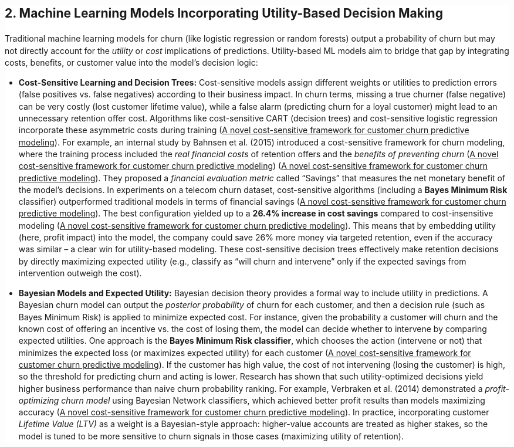 ## 2. Machine Learning Models Incorporating Utility-Based Decision Making 
Traditional machine learning models for churn (like logistic regression or random forests) output a probability of churn but may not directly account for the *utility* or *cost* implications of predictions. Utility-based ML models aim to bridge that gap by integrating costs, benefits, or customer value into the model’s decision logic:

- **Cost-Sensitive Learning and Decision Trees:** Cost-sensitive models assign different weights or utilities to prediction errors (false positives vs. false negatives) according to their business impact. In churn terms, missing a true churner (false negative) can be very costly (lost customer lifetime value), while a false alarm (predicting churn for a loyal customer) might lead to an unnecessary retention offer cost. Algorithms like cost-sensitive CART (decision trees) and cost-sensitive logistic regression incorporate these asymmetric costs during training ([A novel cost-sensitive framework for customer churn predictive modeling](https://www.econstor.eu/bitstream/10419/161801/1/10.1186-s40165-015-0014-6.pdf#:~:text=recently%20proposed%20cost,Then%20using%20a)). For example, an internal study by Bahnsen et al. (2015) introduced a cost-sensitive framework for churn modeling, where the training process included the *real financial costs* of retention offers and the *benefits of preventing churn* ([A novel cost-sensitive framework for customer churn predictive modeling](https://www.econstor.eu/bitstream/10419/161801/1/10.1186-s40165-015-0014-6.pdf#:~:text=classification%20algorithms%20are%20not%20well,investment%20per%20subscriber%20on%20a)) ([A novel cost-sensitive framework for customer churn predictive modeling](https://www.econstor.eu/bitstream/10419/161801/1/10.1186-s40165-015-0014-6.pdf#:~:text=predicting%20a%20non,churn%20dataset%20we%20compare%20different)). They proposed a *financial evaluation metric* called “Savings” that measures the net monetary benefit of the model’s decisions. In experiments on a telecom churn dataset, cost-sensitive algorithms (including a **Bayes Minimum Risk** classifier) outperformed traditional models in terms of financial savings ([A novel cost-sensitive framework for customer churn predictive modeling](https://www.econstor.eu/bitstream/10419/161801/1/10.1186-s40165-015-0014-6.pdf#:~:text=the%20Bayes%20minimum%20risk%20,The%20BMR)). The best configuration yielded up to a **26.4% increase in cost savings** compared to cost-insensitive modeling ([A novel cost-sensitive framework for customer churn predictive modeling](https://www.econstor.eu/bitstream/10419/161801/1/10.1186-s40165-015-0014-6.pdf#:~:text=their%20individual%20financial%20cost%20and,4)). This means that by embedding utility (here, profit impact) into the model, the company could save 26% more money via targeted retention, even if the accuracy was similar – a clear win for utility-based modeling. These cost-sensitive decision trees effectively make retention decisions by directly maximizing expected utility (e.g., classify as “will churn and intervene” only if the expected savings from intervention outweigh the cost).

- **Bayesian Models and Expected Utility:** Bayesian decision theory provides a formal way to include utility in predictions. A Bayesian churn model can output the *posterior probability* of churn for each customer, and then a decision rule (such as Bayes Minimum Risk) is applied to minimize expected cost. For instance, given the probability a customer will churn and the known cost of offering an incentive vs. the cost of losing them, the model can decide whether to intervene by comparing expected utilities. One approach is the **Bayes Minimum Risk classifier**, which chooses the action (intervene or not) that minimizes the expected loss (or maximizes expected utility) for each customer ([A novel cost-sensitive framework for customer churn predictive modeling](https://www.econstor.eu/bitstream/10419/161801/1/10.1186-s40165-015-0014-6.pdf#:~:text=the%20Bayes%20minimum%20risk%20,The%20BMR)). If the customer has high value, the cost of not intervening (losing the customer) is high, so the threshold for predicting churn and acting is lower. Research has shown that such utility-optimized decisions yield higher business performance than naive churn probability ranking. For example, Verbraken et al. (2014) demonstrated a *profit-optimizing churn model* using Bayesian Network classifiers, which achieved better profit results than models maximizing accuracy ([A novel cost-sensitive framework for customer churn predictive modeling](https://www.econstor.eu/bitstream/10419/161801/1/10.1186-s40165-015-0014-6.pdf#:~:text=the%20models%20miss%20to%20include,detect%20a%20real%20churner%20versus)). In practice, incorporating customer *Lifetime Value (LTV)* as a weight is a Bayesian-style approach: higher-value accounts are treated as higher stakes, so the model is tuned to be more sensitive to churn signals in those cases (maximizing utility of retention).
